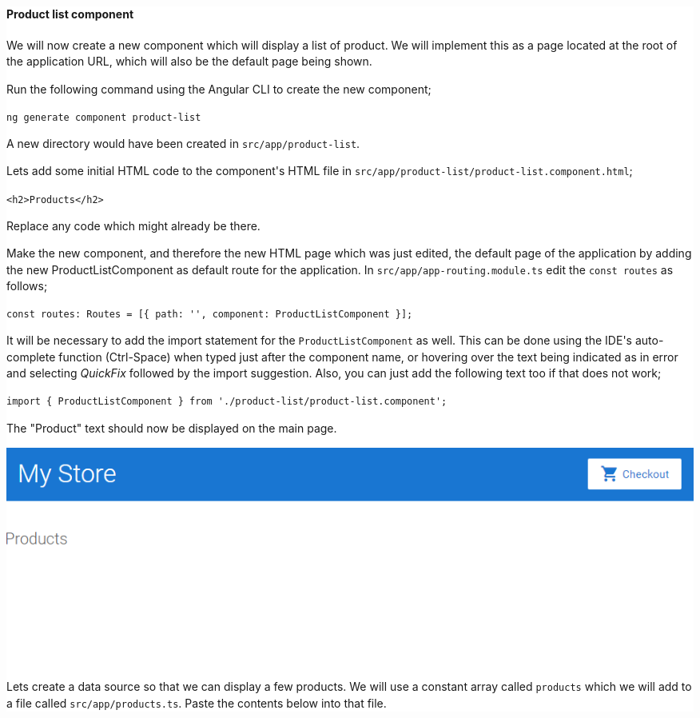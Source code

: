 #### Product list component

We will now create a new component which will display a list of product. We will implement this as a page located at the root of the application URL, which will also be the default page being shown.

Run the following command using the Angular CLI to create the new component;

`ng generate component product-list`

A new directory would have been created in `src/app/product-list`.

Lets add some initial HTML code to the component's HTML file in `src/app/product-list/product-list.component.html`;

```
<h2>Products</h2>
```

Replace any code which might already be there.

Make the new component, and therefore the new HTML page which was just edited, the default page of the application by adding the new ProductListComponent as default route for the application. In `src/app/app-routing.module.ts` edit the `const routes` as follows;

```
const routes: Routes = [{ path: '', component: ProductListComponent }];
```

It will be necessary to add the import statement for the `ProductListComponent` as well. This can be done using the IDE's auto-complete function (Ctrl-Space) when typed just after the component name, or hovering over the text being indicated as in error and selecting *QuickFix* followed by the import suggestion. Also, you can just add the following text too if that does not work;

```
import { ProductListComponent } from './product-list/product-list.component';
```

The "Product" text should now be displayed on the main page.

![Products heading added](images/ProductsHeading.png)

Lets create a data source so that we can display a few products. We will use a constant array called `products` which we will add to a file called `src/app/products.ts`. Paste the contents below into that file. 
